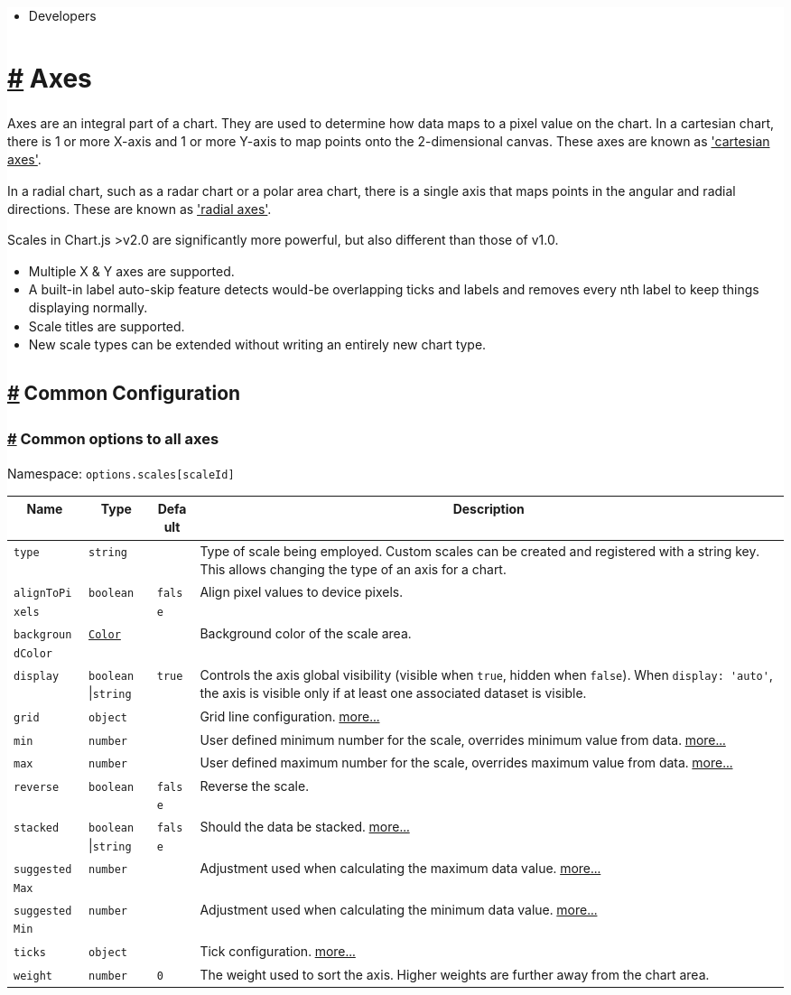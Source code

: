 -   Developers <span class="arrow right"></span>

<a href="#axes" class="header-anchor">#</a> Axes
================================================

Axes are an integral part of a chart. They are used to determine how data maps to a pixel value on the chart. In a cartesian chart, there is 1 or more X-axis and 1 or more Y-axis to map points onto the 2-dimensional canvas. These axes are known as ['cartesian axes'](/docs/3.2.0/axes/cartesian/).

In a radial chart, such as a radar chart or a polar area chart, there is a single axis that maps points in the angular and radial directions. These are known as ['radial axes'](/docs/3.2.0/axes/radial/).

Scales in Chart.js &gt;v2.0 are significantly more powerful, but also different than those of v1.0.

-   Multiple X & Y axes are supported.
-   A built-in label auto-skip feature detects would-be overlapping ticks and labels and removes every nth label to keep things displaying normally.
-   Scale titles are supported.
-   New scale types can be extended without writing an entirely new chart type.

<a href="#common-configuration" class="header-anchor">#</a> Common Configuration
--------------------------------------------------------------------------------

### <a href="#common-options-to-all-axes" class="header-anchor">#</a> Common options to all axes

Namespace: `options.scales[scaleId]`

<table><thead><tr class="header"><th>Name</th><th>Type</th><th>Default</th><th>Description</th></tr></thead><tbody><tr class="odd"><td><code>type</code></td><td><code>string</code></td><td></td><td>Type of scale being employed. Custom scales can be created and registered with a string key. This allows changing the type of an axis for a chart.</td></tr><tr class="even"><td><code>alignToPixels</code></td><td><code>boolean</code></td><td><code>false</code></td><td>Align pixel values to device pixels.</td></tr><tr class="odd"><td><code>backgroundColor</code></td><td><a href="/docs/3.2.0/general/colors.html"><code>Color</code></a></td><td></td><td>Background color of the scale area.</td></tr><tr class="even"><td><code>display</code></td><td><code>boolean</code>|<code>string</code></td><td><code>true</code></td><td>Controls the axis global visibility (visible when <code>true</code>, hidden when <code>false</code>). When <code>display: 'auto'</code>, the axis is visible only if at least one associated dataset is visible.</td></tr><tr class="odd"><td><code>grid</code></td><td><code>object</code></td><td></td><td>Grid line configuration. <a href="/docs/3.2.0/axes/styling.html#grid-line-configuration">more...</a></td></tr><tr class="even"><td><code>min</code></td><td><code>number</code></td><td></td><td>User defined minimum number for the scale, overrides minimum value from data. <a href="/docs/3.2.0/axes/#axis-range-settings">more...</a></td></tr><tr class="odd"><td><code>max</code></td><td><code>number</code></td><td></td><td>User defined maximum number for the scale, overrides maximum value from data. <a href="/docs/3.2.0/axes/#axis-range-settings">more...</a></td></tr><tr class="even"><td><code>reverse</code></td><td><code>boolean</code></td><td><code>false</code></td><td>Reverse the scale.</td></tr><tr class="odd"><td><code>stacked</code></td><td><code>boolean</code>|<code>string</code></td><td><code>false</code></td><td>Should the data be stacked. <a href="/docs/3.2.0/axes/#stacking">more...</a></td></tr><tr class="even"><td><code>suggestedMax</code></td><td><code>number</code></td><td></td><td>Adjustment used when calculating the maximum data value. <a href="/docs/3.2.0/axes/#axis-range-settings">more...</a></td></tr><tr class="odd"><td><code>suggestedMin</code></td><td><code>number</code></td><td></td><td>Adjustment used when calculating the minimum data value. <a href="/docs/3.2.0/axes/#axis-range-settings">more...</a></td></tr><tr class="even"><td><code>ticks</code></td><td><code>object</code></td><td></td><td>Tick configuration. <a href="/docs/3.2.0/axes/#tick-configuration">more...</a></td></tr><tr class="odd"><td><code>weight</code></td><td><code>number</code></td><td><code>0</code></td><td>The weight used to sort the axis. Higher weights are further away from the chart area.</td></tr></tbody></table>
